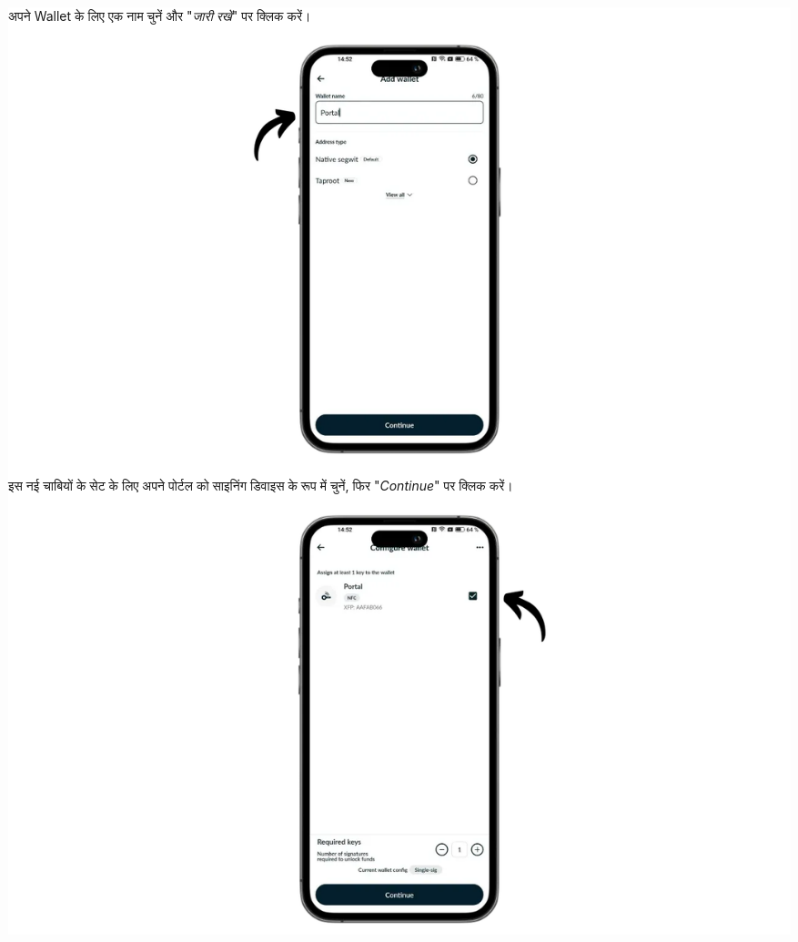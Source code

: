 अपने Wallet के लिए एक नाम चुनें और "*जारी रखें*" पर क्लिक करें।

![Image](assets/fr/22.webp)

इस नई चाबियों के सेट के लिए अपने पोर्टल को साइनिंग डिवाइस के रूप में चुनें, फिर "*Continue*" पर क्लिक करें।

![Image](assets/fr/23.webp)
